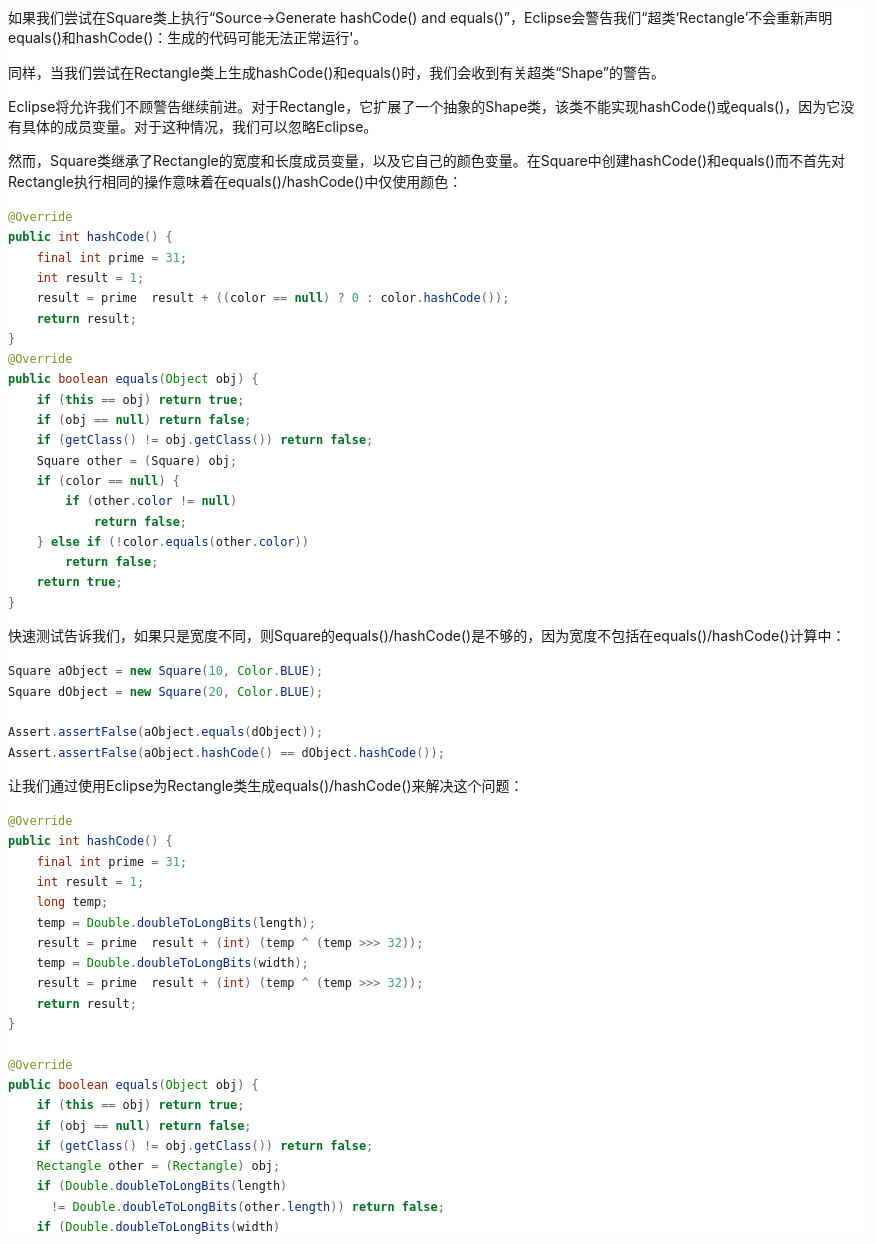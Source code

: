 如果我们尝试在Square类上执行“Source->Generate hashCode() and equals()”，Eclipse会警告我们“超类‘Rectangle’不会重新声明equals()和hashCode()：生成的代码可能无法正常运行'。

同样，当我们尝试在Rectangle类上生成hashCode()和equals()时，我们会收到有关超类“Shape”的警告。

Eclipse将允许我们不顾警告继续前进。对于Rectangle，它扩展了一个抽象的Shape类，该类不能实现hashCode()或equals()，因为它没有具体的成员变量。对于这种情况，我们可以忽略Eclipse。

然而，Square类继承了Rectangle的宽度和长度成员变量，以及它自己的颜色变量。在Square中创建hashCode()和equals()而不首先对Rectangle执行相同的操作意味着在equals()/hashCode()中仅使用颜色：

```java
@Override
public int hashCode() {
    final int prime = 31;
    int result = 1;
    result = prime  result + ((color == null) ? 0 : color.hashCode());
    return result;
}
@Override
public boolean equals(Object obj) {
    if (this == obj) return true;
    if (obj == null) return false;
    if (getClass() != obj.getClass()) return false;
    Square other = (Square) obj;
    if (color == null) {
        if (other.color != null)
            return false;
    } else if (!color.equals(other.color))
        return false;
    return true;
}
```

快速测试告诉我们，如果只是宽度不同，则Square的equals()/hashCode()是不够的，因为宽度不包括在equals()/hashCode()计算中：

```java
Square aObject = new Square(10, Color.BLUE);     
Square dObject = new Square(20, Color.BLUE);

Assert.assertFalse(aObject.equals(dObject));
Assert.assertFalse(aObject.hashCode() == dObject.hashCode());
```

让我们通过使用Eclipse为Rectangle类生成equals()/hashCode()来解决这个问题：

```java
@Override
public int hashCode() {
    final int prime = 31;
    int result = 1;
    long temp;
    temp = Double.doubleToLongBits(length);
    result = prime  result + (int) (temp ^ (temp >>> 32));
    temp = Double.doubleToLongBits(width);
    result = prime  result + (int) (temp ^ (temp >>> 32));
    return result;
}

@Override
public boolean equals(Object obj) {
    if (this == obj) return true;
    if (obj == null) return false;
    if (getClass() != obj.getClass()) return false;
    Rectangle other = (Rectangle) obj;
    if (Double.doubleToLongBits(length)
      != Double.doubleToLongBits(other.length)) return false;
    if (Double.doubleToLongBits(width)
```